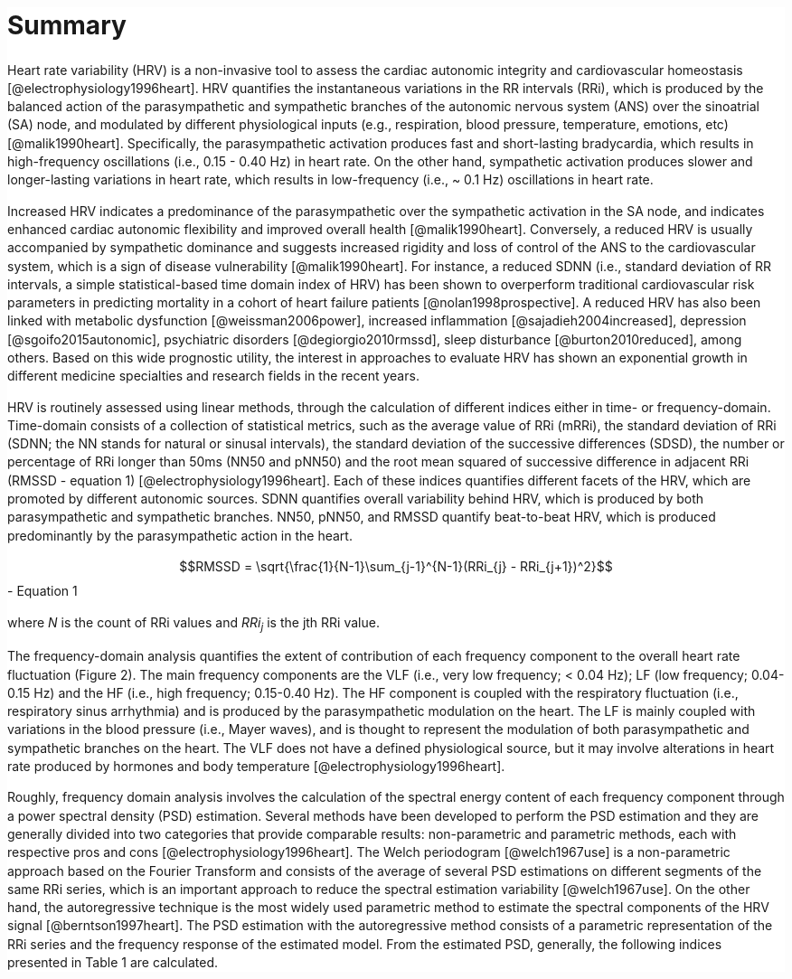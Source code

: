 # Summary
Heart rate variability (HRV) is a non-invasive tool to assess the cardiac autonomic integrity and cardiovascular homeostasis [@electrophysiology1996heart]. HRV quantifies the instantaneous variations in the RR intervals (RRi), which is produced by the balanced action of the parasympathetic and sympathetic branches of the autonomic nervous system (ANS) over the sinoatrial (SA) node, and modulated by different physiological inputs (e.g., respiration, blood pressure, temperature, emotions, etc) [@malik1990heart]. Specifically, the parasympathetic activation produces fast and short-lasting bradycardia, which results in high-frequency oscillations (i.e., 0.15 - 0.40 Hz) in heart rate. On the other hand, sympathetic activation produces slower and longer-lasting variations in heart rate, which results in low-frequency (i.e., ~ 0.1 Hz) oscillations in heart rate.  

Increased HRV indicates a predominance of the parasympathetic over the sympathetic activation in the SA node, and indicates enhanced cardiac autonomic flexibility and improved overall health [@malik1990heart]. Conversely, a reduced HRV is usually accompanied by sympathetic dominance and suggests increased rigidity and loss of control of the ANS to the cardiovascular system, which is a sign of disease vulnerability [@malik1990heart]. For instance, a reduced SDNN (i.e., standard deviation of RR intervals, a simple statistical-based time domain  index of HRV) has been shown to overperform traditional cardiovascular risk parameters in predicting mortality in a cohort of heart failure patients [@nolan1998prospective]. A reduced HRV has also been linked with metabolic dysfunction [@weissman2006power], increased inflammation [@sajadieh2004increased], depression [@sgoifo2015autonomic],  psychiatric disorders [@degiorgio2010rmssd], sleep disturbance [@burton2010reduced], among others. Based on this wide prognostic utility, the interest in approaches to evaluate HRV has shown an exponential growth in different medicine specialties and research fields in the recent years.  

HRV is routinely assessed using linear methods, through the calculation of different indices either in time- or frequency-domain. Time-domain consists of a collection of statistical metrics, such as the average value of RRi (mRRi), the standard deviation of RRi (SDNN; the NN stands for natural or sinusal intervals), the standard deviation of the successive differences (SDSD), the number or percentage of RRi longer than 50ms (NN50 and pNN50) and the root mean squared of successive difference in adjacent RRi (RMSSD - equation 1) [@electrophysiology1996heart].  Each of these indices quantifies different facets of the HRV, which are promoted by different autonomic sources. SDNN quantifies overall variability behind HRV, which is produced by both parasympathetic and sympathetic branches. NN50, pNN50, and RMSSD quantify beat-to-beat HRV, which is produced predominantly by the parasympathetic action in the heart. 

$$RMSSD = \sqrt{\frac{1}{N-1}\sum_{j-1}^{N-1}(RRi_{j} - RRi_{j+1})^2}$$ - Equation 1

where $N$ is the count of RRi values and $RRi_{j}$ is the jth RRi value.

The frequency-domain analysis quantifies the extent of contribution of each frequency component to the overall heart rate fluctuation (Figure 2). The main frequency components are the VLF (i.e., very low frequency; $<$ 0.04 Hz); LF (low frequency; 0.04-0.15 Hz) and the HF (i.e., high frequency; 0.15-0.40 Hz). The HF component is coupled with the respiratory fluctuation (i.e., respiratory sinus arrhythmia) and is produced by the parasympathetic modulation on the heart. The LF is mainly coupled with variations in the blood pressure (i.e.,  Mayer waves), and is thought to represent the modulation of both parasympathetic and sympathetic branches on the heart. The VLF does not have a defined physiological source, but it may involve alterations in heart rate produced by hormones and body temperature [@electrophysiology1996heart]. 

Roughly, frequency domain analysis involves the calculation of the spectral energy content of each frequency component through a power spectral density (PSD) estimation. Several methods have been developed to perform the PSD estimation and they are generally divided into two categories that provide comparable results: non-parametric and parametric methods, each with respective pros and cons [@electrophysiology1996heart]. The Welch periodogram [@welch1967use] is a non-parametric approach based on the Fourier Transform and consists of the average of several PSD estimations on different segments of the same RRi series, which is an important approach to reduce the spectral estimation variability [@welch1967use]. On the other hand, the autoregressive technique is the most widely used parametric method to estimate the spectral components of the HRV signal [@berntson1997heart]. The PSD estimation with the autoregressive method consists of a parametric representation of the RRi series and the frequency response of the estimated model. From the estimated PSD, generally, the following indices presented in Table 1 are calculated.
